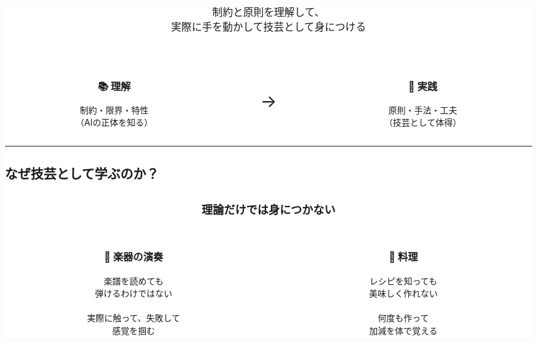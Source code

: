 <div style="text-align: center; margin-top: 30px; font-size: 1.2em;">

制約と原則を理解して、<br>
実際に手を動かして技芸として身につける

</div>

<div style="display: flex; gap: 60px; margin-top: 50px; align-items: center;">
<div style="flex: 1; text-align: center;">

### 📚 **理解**
制約・限界・特性  
（AIの正体を知る）

</div>
<div style="font-size: 2em;">→</div>
<div style="flex: 1; text-align: center;">

### 🎨 **実践**
原則・手法・工夫  
（技芸として体得）

</div>
</div>

---

## なぜ技芸として学ぶのか？

<div style="text-align: center; margin-top: 30px; font-size: 1.3em;">

**理論だけでは身につかない**

</div>

<div style="display: flex; gap: 20px; margin-top: 30px;">
<div style="flex: 1; text-align: center;">

### 🎹 楽器の演奏
<div class="small-text">
楽譜を読めても<br>
弾けるわけではない<br><br>
実際に触って、失敗して<br>
感覚を掴む
</div>

</div>
<div style="flex: 1; text-align: center;">

### 🍳 料理
<div class="small-text">
レシピを知っても<br>
美味しく作れない<br><br>
何度も作って<br>
加減を体で覚える
</div>
